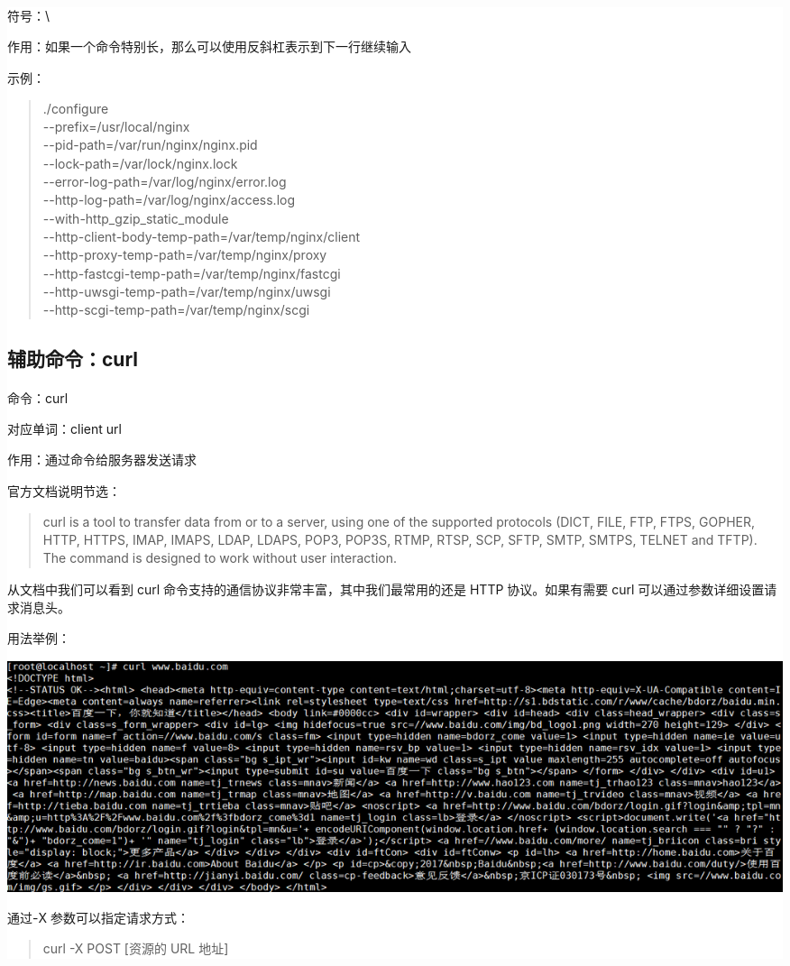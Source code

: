 符号：\

作用：如果一个命令特别长，那么可以使用反斜杠表示到下一行继续输入

示例：

> ./configure \
> --prefix=/usr/local/nginx \
> --pid-path=/var/run/nginx/nginx.pid \
> --lock-path=/var/lock/nginx.lock \
> --error-log-path=/var/log/nginx/error.log \
> --http-log-path=/var/log/nginx/access.log \
> --with-http_gzip_static_module \
> --http-client-body-temp-path=/var/temp/nginx/client \
> --http-proxy-temp-path=/var/temp/nginx/proxy \
> --http-fastcgi-temp-path=/var/temp/nginx/fastcgi \
> --http-uwsgi-temp-path=/var/temp/nginx/uwsgi \
> --http-scgi-temp-path=/var/temp/nginx/scgi

## 辅助命令：curl

命令：curl

对应单词：client url

作用：通过命令给服务器发送请求

官方文档说明节选：

> curl is a tool to transfer data from or to a server, using one of the supported protocols (DICT, FILE, FTP, FTPS, GOPHER, HTTP, HTTPS, IMAP, IMAPS, LDAP, LDAPS, POP3, POP3S, RTMP, RTSP, SCP, SFTP, SMTP, SMTPS, TELNET and TFTP). The command is designed to work without user interaction.

从文档中我们可以看到 curl 命令支持的通信协议非常丰富，其中我们最常用的还是 HTTP 协议。如果有需要 curl 可以通过参数详细设置请求消息头。

用法举例：

![images](./images/img087.png)

通过-X 参数可以指定请求方式：

> curl -X POST [资源的 URL 地址]
